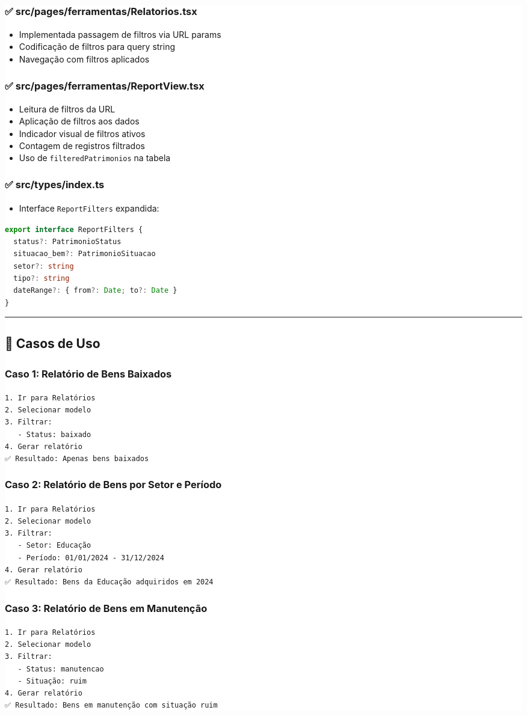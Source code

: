 ### ✅ **src/pages/ferramentas/Relatorios.tsx**
- Implementada passagem de filtros via URL params
- Codificação de filtros para query string
- Navegação com filtros aplicados

### ✅ **src/pages/ferramentas/ReportView.tsx**
- Leitura de filtros da URL
- Aplicação de filtros aos dados
- Indicador visual de filtros ativos
- Contagem de registros filtrados
- Uso de `filteredPatrimonios` na tabela

### ✅ **src/types/index.ts**
- Interface `ReportFilters` expandida:
```typescript
export interface ReportFilters {
  status?: PatrimonioStatus
  situacao_bem?: PatrimonioSituacao
  setor?: string
  tipo?: string
  dateRange?: { from?: Date; to?: Date }
}
```

---

## 🧪 Casos de Uso

### **Caso 1: Relatório de Bens Baixados**
```
1. Ir para Relatórios
2. Selecionar modelo
3. Filtrar:
   - Status: baixado
4. Gerar relatório
✅ Resultado: Apenas bens baixados
```

### **Caso 2: Relatório de Bens por Setor e Período**
```
1. Ir para Relatórios
2. Selecionar modelo
3. Filtrar:
   - Setor: Educação
   - Período: 01/01/2024 - 31/12/2024
4. Gerar relatório
✅ Resultado: Bens da Educação adquiridos em 2024
```

### **Caso 3: Relatório de Bens em Manutenção**
```
1. Ir para Relatórios
2. Selecionar modelo
3. Filtrar:
   - Status: manutencao
   - Situação: ruim
4. Gerar relatório
✅ Resultado: Bens em manutenção com situação ruim
```
